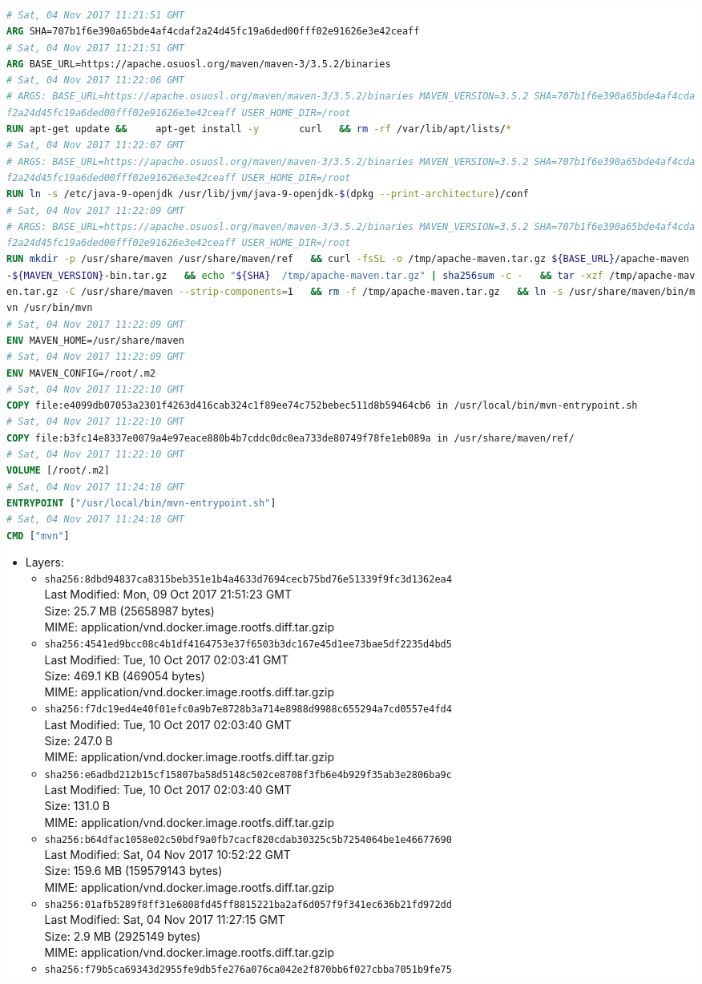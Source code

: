 ```dockerfile
# Sat, 04 Nov 2017 11:21:51 GMT
ARG SHA=707b1f6e390a65bde4af4cdaf2a24d45fc19a6ded00fff02e91626e3e42ceaff
# Sat, 04 Nov 2017 11:21:51 GMT
ARG BASE_URL=https://apache.osuosl.org/maven/maven-3/3.5.2/binaries
# Sat, 04 Nov 2017 11:22:06 GMT
# ARGS: BASE_URL=https://apache.osuosl.org/maven/maven-3/3.5.2/binaries MAVEN_VERSION=3.5.2 SHA=707b1f6e390a65bde4af4cdaf2a24d45fc19a6ded00fff02e91626e3e42ceaff USER_HOME_DIR=/root
RUN apt-get update &&     apt-get install -y       curl   && rm -rf /var/lib/apt/lists/*
# Sat, 04 Nov 2017 11:22:07 GMT
# ARGS: BASE_URL=https://apache.osuosl.org/maven/maven-3/3.5.2/binaries MAVEN_VERSION=3.5.2 SHA=707b1f6e390a65bde4af4cdaf2a24d45fc19a6ded00fff02e91626e3e42ceaff USER_HOME_DIR=/root
RUN ln -s /etc/java-9-openjdk /usr/lib/jvm/java-9-openjdk-$(dpkg --print-architecture)/conf
# Sat, 04 Nov 2017 11:22:09 GMT
# ARGS: BASE_URL=https://apache.osuosl.org/maven/maven-3/3.5.2/binaries MAVEN_VERSION=3.5.2 SHA=707b1f6e390a65bde4af4cdaf2a24d45fc19a6ded00fff02e91626e3e42ceaff USER_HOME_DIR=/root
RUN mkdir -p /usr/share/maven /usr/share/maven/ref   && curl -fsSL -o /tmp/apache-maven.tar.gz ${BASE_URL}/apache-maven-${MAVEN_VERSION}-bin.tar.gz   && echo "${SHA}  /tmp/apache-maven.tar.gz" | sha256sum -c -   && tar -xzf /tmp/apache-maven.tar.gz -C /usr/share/maven --strip-components=1   && rm -f /tmp/apache-maven.tar.gz   && ln -s /usr/share/maven/bin/mvn /usr/bin/mvn
# Sat, 04 Nov 2017 11:22:09 GMT
ENV MAVEN_HOME=/usr/share/maven
# Sat, 04 Nov 2017 11:22:09 GMT
ENV MAVEN_CONFIG=/root/.m2
# Sat, 04 Nov 2017 11:22:10 GMT
COPY file:e4099db07053a2301f4263d416cab324c1f89ee74c752bebec511d8b59464cb6 in /usr/local/bin/mvn-entrypoint.sh 
# Sat, 04 Nov 2017 11:22:10 GMT
COPY file:b3fc14e8337e0079a4e97eace880b4b7cddc0dc0ea733de80749f78fe1eb089a in /usr/share/maven/ref/ 
# Sat, 04 Nov 2017 11:22:10 GMT
VOLUME [/root/.m2]
# Sat, 04 Nov 2017 11:24:18 GMT
ENTRYPOINT ["/usr/local/bin/mvn-entrypoint.sh"]
# Sat, 04 Nov 2017 11:24:18 GMT
CMD ["mvn"]
```

-	Layers:
	-	`sha256:8dbd94837ca8315beb351e1b4a4633d7694cecb75bd76e51339f9fc3d1362ea4`  
		Last Modified: Mon, 09 Oct 2017 21:51:23 GMT  
		Size: 25.7 MB (25658987 bytes)  
		MIME: application/vnd.docker.image.rootfs.diff.tar.gzip
	-	`sha256:4541ed9bcc08c4b1df4164753e37f6503b3dc167e45d1ee73bae5df2235d4bd5`  
		Last Modified: Tue, 10 Oct 2017 02:03:41 GMT  
		Size: 469.1 KB (469054 bytes)  
		MIME: application/vnd.docker.image.rootfs.diff.tar.gzip
	-	`sha256:f7dc19ed4e40f01efc0a9b7e8728b3a714e8988d9988c655294a7cd0557e4fd4`  
		Last Modified: Tue, 10 Oct 2017 02:03:40 GMT  
		Size: 247.0 B  
		MIME: application/vnd.docker.image.rootfs.diff.tar.gzip
	-	`sha256:e6adbd212b15cf15807ba58d5148c502ce8708f3fb6e4b929f35ab3e2806ba9c`  
		Last Modified: Tue, 10 Oct 2017 02:03:40 GMT  
		Size: 131.0 B  
		MIME: application/vnd.docker.image.rootfs.diff.tar.gzip
	-	`sha256:b64dfac1058e02c50bdf9a0fb7cacf820cdab30325c5b7254064be1e46677690`  
		Last Modified: Sat, 04 Nov 2017 10:52:22 GMT  
		Size: 159.6 MB (159579143 bytes)  
		MIME: application/vnd.docker.image.rootfs.diff.tar.gzip
	-	`sha256:01afb5289f8ff31e6808fd45ff8815221ba2af6d057f9f341ec636b21fd972dd`  
		Last Modified: Sat, 04 Nov 2017 11:27:15 GMT  
		Size: 2.9 MB (2925149 bytes)  
		MIME: application/vnd.docker.image.rootfs.diff.tar.gzip
	-	`sha256:f79b5ca69343d2955fe9db5fe276a076ca042e2f870bb6f027cbba7051b9fe75`  